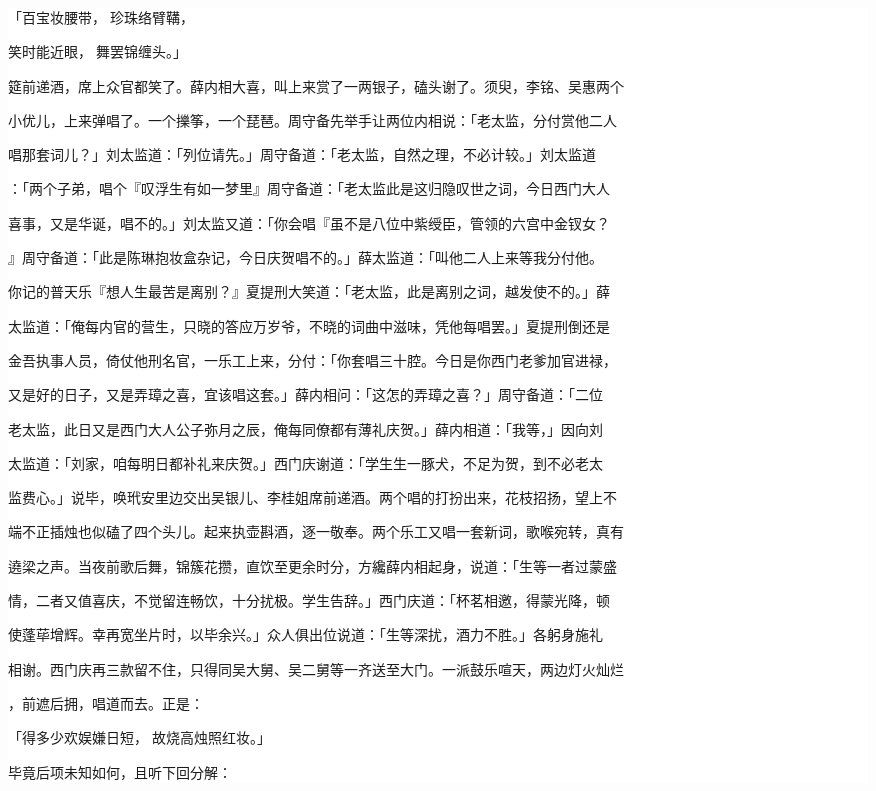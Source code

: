 「百宝妆腰带， 珍珠络臂鞲，

笑时能近眼， 舞罢锦缠头。」

筵前递酒，席上众官都笑了。薛内相大喜，叫上来赏了一两银子，磕头谢了。须臾，李铭、吴惠两个

小优儿，上来弹唱了。一个擽筝，一个琵琶。周守备先举手让两位内相说：「老太监，分付赏他二人

唱那套词儿？」刘太监道：「列位请先。」周守备道：「老太监，自然之理，不必计较。」刘太监道

：「两个子弟，唱个『叹浮生有如一梦里』周守备道：「老太监此是这归隐叹世之词，今日西门大人

喜事，又是华诞，唱不的。」刘太监又道：「你会唱『虽不是八位中紫绶臣，管领的六宫中金钗女？

』周守备道：「此是陈琳抱妆盒杂记，今日庆贺唱不的。」薛太监道：「叫他二人上来等我分付他。

你记的普天乐『想人生最苦是离别？』夏提刑大笑道：「老太监，此是离别之词，越发使不的。」薛

太监道：「俺每内官的营生，只晓的答应万岁爷，不晓的词曲中滋味，凭他每唱罢。」夏提刑倒还是

金吾执事人员，倚仗他刑名官，一乐工上来，分付：「你套唱三十腔。今日是你西门老爹加官进禄，

又是好的日子，又是弄璋之喜，宜该唱这套。」薛内相问：「这怎的弄璋之喜？」周守备道：「二位

老太监，此日又是西门大人公子弥月之辰，俺每同僚都有薄礼庆贺。」薛内相道：「我等，」因向刘

太监道：「刘家，咱每明日都补礼来庆贺。」西门庆谢道：「学生生一豚犬，不足为贺，到不必老太

监费心。」说毕，唤玳安里边交出吴银儿、李桂姐席前递酒。两个唱的打扮出来，花枝招扬，望上不

端不正插烛也似磕了四个头儿。起来执壶斟酒，逐一敬奉。两个乐工又唱一套新词，歌喉宛转，真有

遶梁之声。当夜前歌后舞，锦簇花攒，直饮至更余时分，方纔薛内相起身，说道：「生等一者过蒙盛

情，二者又值喜庆，不觉留连畅饮，十分扰极。学生告辞。」西门庆道：「杯茗相邀，得蒙光降，顿

使蓬荜增辉。幸再宽坐片时，以毕余兴。」众人俱出位说道：「生等深扰，酒力不胜。」各躬身施礼

相谢。西门庆再三款留不住，只得同吴大舅、吴二舅等一齐送至大门。一派鼓乐喧天，两边灯火灿烂

，前遮后拥，唱道而去。正是：

「得多少欢娱嫌日短， 故烧高烛照红妆。」

毕竟后项未知如何，且听下回分解：
